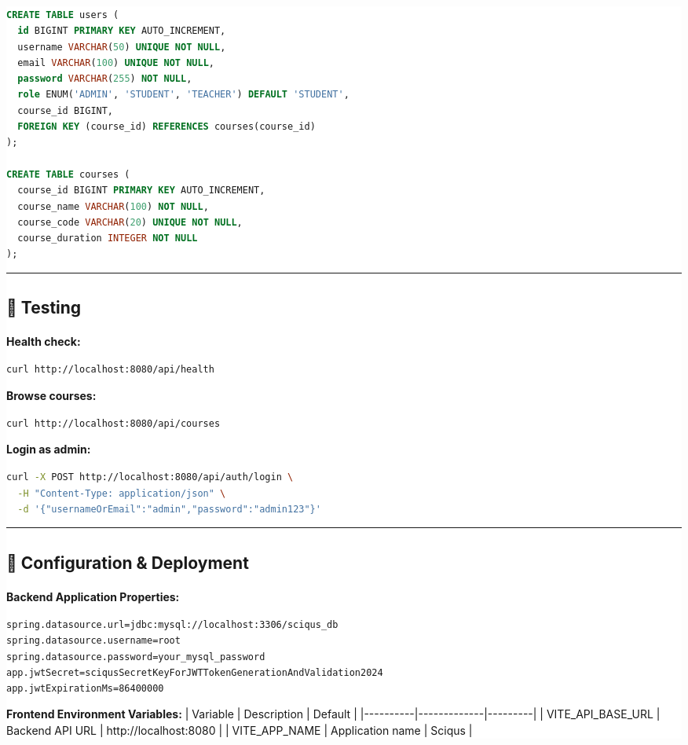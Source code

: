 ```sql
CREATE TABLE users (
  id BIGINT PRIMARY KEY AUTO_INCREMENT,
  username VARCHAR(50) UNIQUE NOT NULL,
  email VARCHAR(100) UNIQUE NOT NULL,
  password VARCHAR(255) NOT NULL,
  role ENUM('ADMIN', 'STUDENT', 'TEACHER') DEFAULT 'STUDENT',
  course_id BIGINT,
  FOREIGN KEY (course_id) REFERENCES courses(course_id)
);

CREATE TABLE courses (
  course_id BIGINT PRIMARY KEY AUTO_INCREMENT,
  course_name VARCHAR(100) NOT NULL,
  course_code VARCHAR(20) UNIQUE NOT NULL,
  course_duration INTEGER NOT NULL
);
```

---

## 🧪 Testing

**Health check:**
```bash
curl http://localhost:8080/api/health
```
**Browse courses:**
```bash
curl http://localhost:8080/api/courses
```
**Login as admin:**
```bash
curl -X POST http://localhost:8080/api/auth/login \
  -H "Content-Type: application/json" \
  -d '{"usernameOrEmail":"admin","password":"admin123"}'
```

---

## 📝 Configuration & Deployment

**Backend Application Properties:**
```properties
spring.datasource.url=jdbc:mysql://localhost:3306/sciqus_db
spring.datasource.username=root
spring.datasource.password=your_mysql_password
app.jwtSecret=sciqusSecretKeyForJWTTokenGenerationAndValidation2024
app.jwtExpirationMs=86400000
```

**Frontend Environment Variables:**
| Variable | Description | Default |
|----------|-------------|---------|
| VITE_API_BASE_URL | Backend API URL | http://localhost:8080 |
| VITE_APP_NAME     | Application name | Sciqus |
